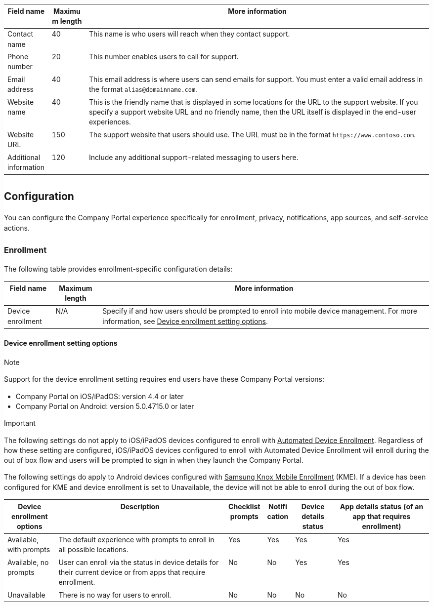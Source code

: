 | Field name | Maximum length | More information |
|------------------------|----------------|-----------------------------------------------------------------------------------------------------------------------------------------------------------------------------------------------------------------------------------|
| Contact name | 40 | This name is who users will reach when they contact support. |
| Phone number | 20 | This number enables users to call for support. |
| Email address | 40 | This email address is where users can send emails for   support. You must enter a valid email address in the format `alias@domainname.com`. |
| Website name | 40 | This is the friendly name that is displayed in some   locations for the URL to the support website. If you specify a support   website URL and no friendly name, then the URL itself is displayed in the end-user experiences.  |
| Website URL | 150 | The support website that users should use. The URL must be   in the format `https://www.contoso.com`.  |
| Additional information | 120 | Include any additional support-related messaging to users   here. |

## Configuration

You can configure the Company Portal experience specifically for enrollment, privacy, notifications, app sources, and self-service actions.

### Enrollment

The following table provides enrollment-specific configuration details:

| Field name | Maximum length | More information |
|------------------------------------------------------|----------------|----------------------------------------------------------------------------------------------------------------------------------------------------------------------------------------------------------|
| Device enrollment | N/A | Specify if and how users should be prompted to enroll into mobile device management. For more information, see [Device enrollment setting options](../apps/company-portal-app.md#device-enrollment-setting-options). |

#### Device enrollment setting options

> [!NOTE]
> Support for the device enrollment setting requires end users have these Company Portal versions:
> - Company Portal on iOS/iPadOS: version 4.4 or later
> - Company Portal on Android: version 5.0.4715.0 or later 

> [!IMPORTANT]
> The following settings do not apply to iOS/iPadOS devices configured to enroll with [Automated Device Enrollment](../enrollment/device-enrollment-program-enroll-ios.md). Regardless of how these setting are configured, iOS/iPadOS devices configured to enroll with Automated Device Enrollment will enroll during the out of box flow and users will be prompted to sign in when they launch the Company Portal.
> 
> The following settings do apply to Android devices configured with [Samsung Knox Mobile Enrollment](../enrollment/android-samsung-knox-mobile-enroll.md) (KME). If a device has been configured for KME and device enrollment is set to Unavailable, the device will not be able to enroll during the out of box flow.

|    Device enrollment   options    |    Description    |    Checklist prompts    |    Notification    |    Device details status    |    App details status    (of an app that   requires enrollment)    |
|-----------------------------------|-------------------------------------------------------------------------------------------------------------------------|-------------------------|--------------------|-----------------------------|--------------------------------------------------------------------|
|    Available, with prompts    |    The default experience with prompts to enroll in all   possible locations.    |    Yes    |    Yes    |    Yes    |    Yes    |
|    Available, no prompts    |    User can enroll via the status in device details for   their current device or from apps that require enrollment.    |    No    |    No    |    Yes    |    Yes    |
|    Unavailable    |    There is no way for users to enroll.    |    No    |    No    |    No    |    No    |
